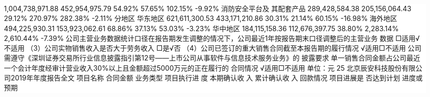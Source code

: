 1,004,738,971.88
452,954,975.79
54.92%
57.65%
102.15%
-9.92%
消防安全平台及
其配套产品
289,428,584.38
205,156,064.43
29.12%
270.97%
282.38%
-2.11%
分地区
华东地区
621,611,300.53
433,171,210.86
30.31%
21.14%
60.15%
-16.98%
海外地区
494,225,930.31
153,923,062.61
68.86%
37.13%
53.03%
-3.23%
华中地区
184,115,158.36
112,676,397.75
38.80%
2,283.14%
2,610.44%
-7.39%
公司主营业务数据统计口径在报告期发生调整的情况下，公司最近1年按报告期末口径调整后的主营业务
数据
□适用√不适用
（3）公司实物销售收入是否大于劳务收入
□是√否
（4）公司已签订的重大销售合同截至本报告期的履行情况
√适用□不适用
公司需遵守《深圳证券交易所行业信息披露指引第12号——上市公司从事软件与信息技术服务业务》的
披露要求
单一销售合同金额占公司最近一个会计年度经审计营业收入30%以上且金额超过5000万元的正在履行的
合同情况
√适用□不适用
单位：元
25
北京辰安科技股份有限公司2019年年度报告全文
项目名称
合同金额
业务类型
项目执行进
度
本期确认收
入
累计确认收
入
回款情况
项目进展是
否达到计划
进度或预期